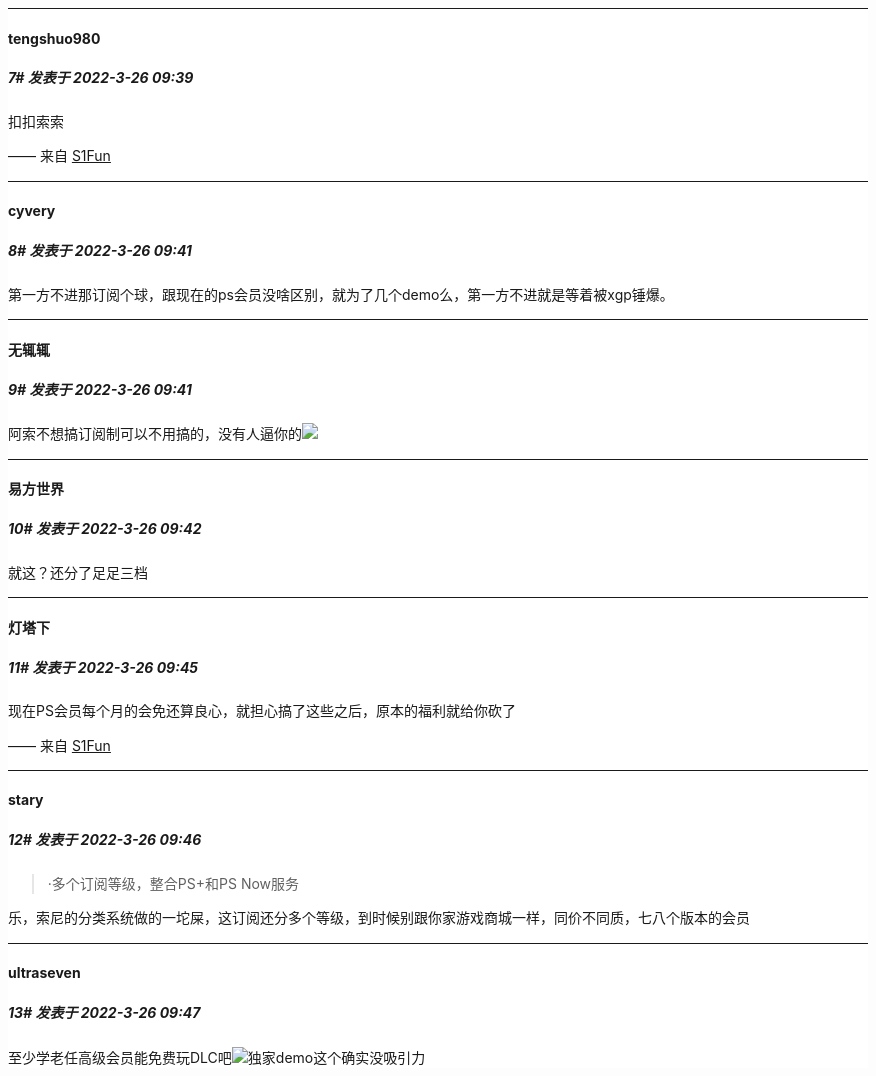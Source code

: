*****

####  tengshuo980  
##### 7#       发表于 2022-3-26 09:39

扣扣索索

—— 来自 [S1Fun](https://s1fun.koalcat.com)

*****

####  cyvery  
##### 8#       发表于 2022-3-26 09:41

第一方不进那订阅个球，跟现在的ps会员没啥区别，就为了几个demo么，第一方不进就是等着被xgp锤爆。

*****

####  无辄辄  
##### 9#       发表于 2022-3-26 09:41

阿索不想搞订阅制可以不用搞的，没有人逼你的<img src="https://static.saraba1st.com/image/smiley/face2017/033.png" referrerpolicy="no-referrer">

*****

####  易方世界  
##### 10#       发表于 2022-3-26 09:42

就这？还分了足足三档

*****

####  灯塔下  
##### 11#       发表于 2022-3-26 09:45

现在PS会员每个月的会免还算良心，就担心搞了这些之后，原本的福利就给你砍了

—— 来自 [S1Fun](https://s1fun.koalcat.com)

*****

####  stary  
##### 12#       发表于 2022-3-26 09:46

<blockquote>·多个订阅等级，整合PS+和PS Now服务</blockquote>乐，索尼的分类系统做的一坨屎，这订阅还分多个等级，到时候别跟你家游戏商城一样，同价不同质，七八个版本的会员

*****

####  ultraseven  
##### 13#       发表于 2022-3-26 09:47

至少学老任高级会员能免费玩DLC吧<img src="https://static.saraba1st.com/image/smiley/face2017/068.png" referrerpolicy="no-referrer">独家demo这个确实没吸引力

